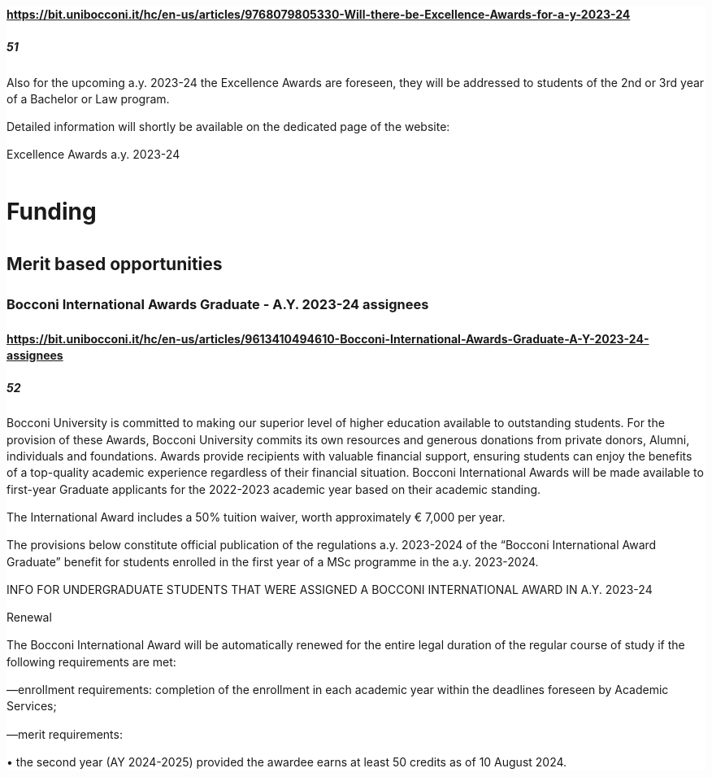#### https://bit.unibocconi.it/hc/en-us/articles/9768079805330-Will-there-be-Excellence-Awards-for-a-y-2023-24

##### 51

Also for the upcoming a.y. 2023-24 the Excellence Awards are foreseen, they will be addressed to students of the 2nd or 3rd year of a Bachelor or Law program.

Detailed information will shortly be available on the dedicated page of the website:

Excellence Awards a.y. 2023-24

# Funding 

## Merit based opportunities

### Bocconi International Awards Graduate - A.Y. 2023-24 assignees

#### https://bit.unibocconi.it/hc/en-us/articles/9613410494610-Bocconi-International-Awards-Graduate-A-Y-2023-24-assignees

##### 52

Bocconi University is committed to making our superior level of higher education available to outstanding students. For the provision of these Awards, Bocconi University commits its own resources and generous donations from private donors, Alumni, individuals and foundations. Awards provide recipients with valuable financial support, ensuring students can enjoy the benefits of a top-quality academic experience regardless of their financial situation. Bocconi International Awards will be made available to first-year Graduate applicants for the 2022-2023 academic year based on their academic standing.

The International Award includes a 50% tuition waiver, worth approximately € 7,000 per year.

The provisions below constitute official publication of the regulations a.y. 2023-2024 of the “Bocconi International Award Graduate” benefit for students enrolled in the first year of a MSc programme in the a.y. 2023-2024.

 

INFO FOR UNDERGRADUATE STUDENTS THAT WERE ASSIGNED A BOCCONI INTERNATIONAL AWARD IN A.Y. 2023-24

 

Renewal

The Bocconi International Award will be automatically renewed for the entire legal duration of the regular course of study if the following requirements are met: 

—enrollment requirements: completion of the enrollment in each academic year within the deadlines foreseen by Academic Services;

—merit requirements:

• the second year (AY 2024-2025) provided the awardee earns at least 50 credits as of 10 August 2024.

